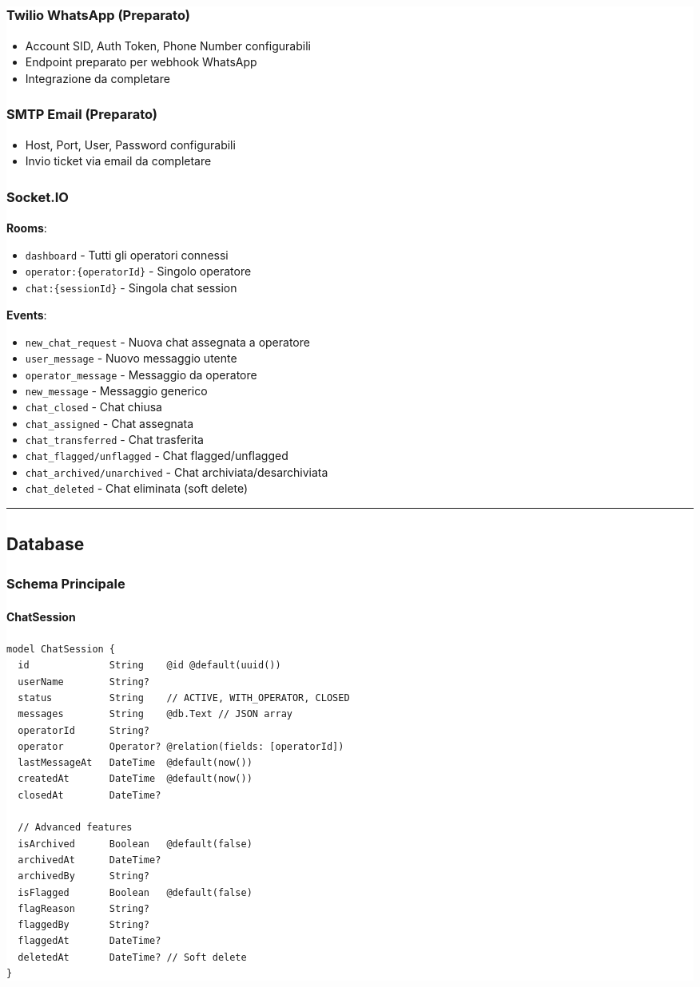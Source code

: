 ### Twilio WhatsApp (Preparato)
- Account SID, Auth Token, Phone Number configurabili
- Endpoint preparato per webhook WhatsApp
- Integrazione da completare

### SMTP Email (Preparato)
- Host, Port, User, Password configurabili
- Invio ticket via email da completare

### Socket.IO
**Rooms**:
- `dashboard` - Tutti gli operatori connessi
- `operator:{operatorId}` - Singolo operatore
- `chat:{sessionId}` - Singola chat session

**Events**:
- `new_chat_request` - Nuova chat assegnata a operatore
- `user_message` - Nuovo messaggio utente
- `operator_message` - Messaggio da operatore
- `new_message` - Messaggio generico
- `chat_closed` - Chat chiusa
- `chat_assigned` - Chat assegnata
- `chat_transferred` - Chat trasferita
- `chat_flagged/unflagged` - Chat flagged/unflagged
- `chat_archived/unarchived` - Chat archiviata/desarchiviata
- `chat_deleted` - Chat eliminata (soft delete)

---

## Database

### Schema Principale

#### ChatSession
```prisma
model ChatSession {
  id              String    @id @default(uuid())
  userName        String?
  status          String    // ACTIVE, WITH_OPERATOR, CLOSED
  messages        String    @db.Text // JSON array
  operatorId      String?
  operator        Operator? @relation(fields: [operatorId])
  lastMessageAt   DateTime  @default(now())
  createdAt       DateTime  @default(now())
  closedAt        DateTime?

  // Advanced features
  isArchived      Boolean   @default(false)
  archivedAt      DateTime?
  archivedBy      String?
  isFlagged       Boolean   @default(false)
  flagReason      String?
  flaggedBy       String?
  flaggedAt       DateTime?
  deletedAt       DateTime? // Soft delete
}
```
